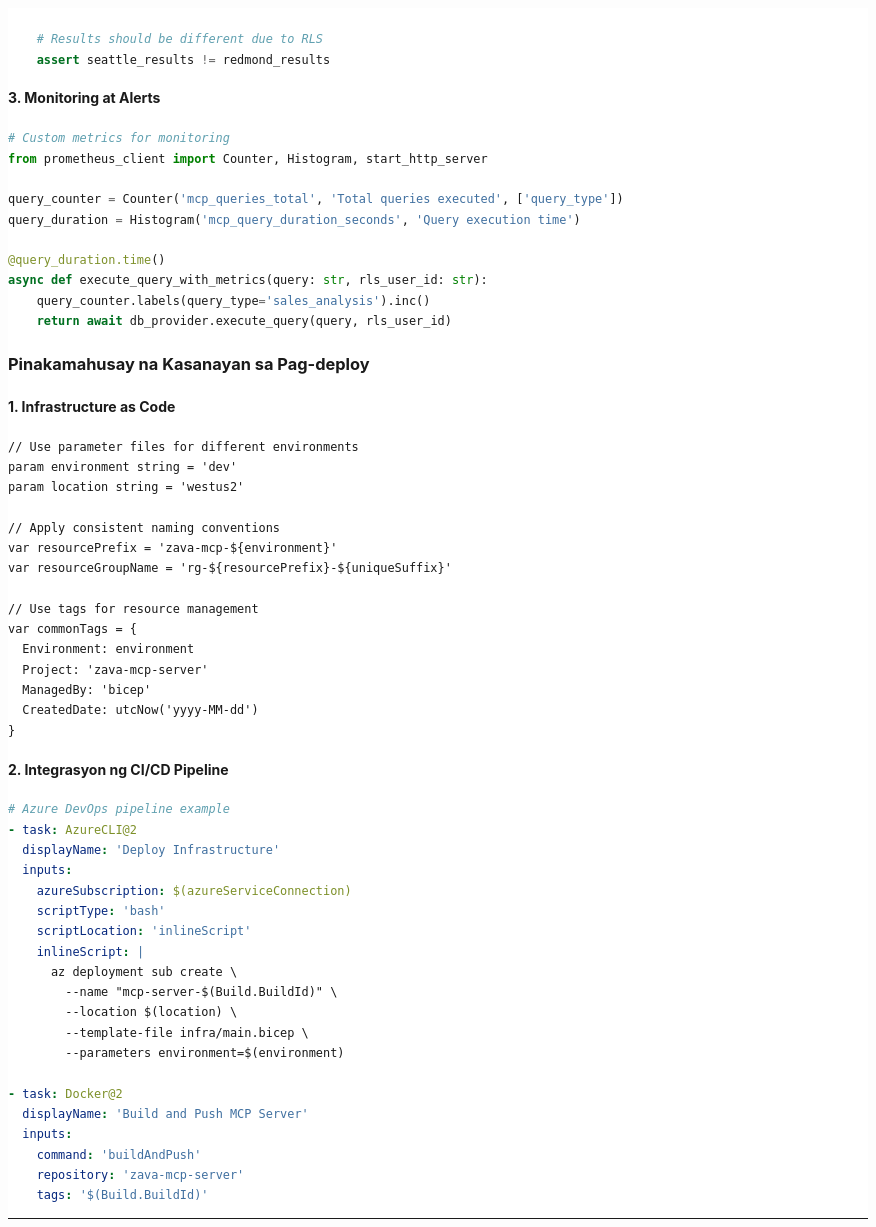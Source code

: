 ```python
    
    # Results should be different due to RLS
    assert seattle_results != redmond_results
```

#### 3. **Monitoring at Alerts**
```python
# Custom metrics for monitoring
from prometheus_client import Counter, Histogram, start_http_server

query_counter = Counter('mcp_queries_total', 'Total queries executed', ['query_type'])
query_duration = Histogram('mcp_query_duration_seconds', 'Query execution time')

@query_duration.time()
async def execute_query_with_metrics(query: str, rls_user_id: str):
    query_counter.labels(query_type='sales_analysis').inc()
    return await db_provider.execute_query(query, rls_user_id)
```

### Pinakamahusay na Kasanayan sa Pag-deploy

#### 1. **Infrastructure as Code**
```bicep
// Use parameter files for different environments
param environment string = 'dev'
param location string = 'westus2'

// Apply consistent naming conventions
var resourcePrefix = 'zava-mcp-${environment}'
var resourceGroupName = 'rg-${resourcePrefix}-${uniqueSuffix}'

// Use tags for resource management
var commonTags = {
  Environment: environment
  Project: 'zava-mcp-server'
  ManagedBy: 'bicep'
  CreatedDate: utcNow('yyyy-MM-dd')
}
```

#### 2. **Integrasyon ng CI/CD Pipeline**
```yaml
# Azure DevOps pipeline example
- task: AzureCLI@2
  displayName: 'Deploy Infrastructure'
  inputs:
    azureSubscription: $(azureServiceConnection)
    scriptType: 'bash'
    scriptLocation: 'inlineScript'
    inlineScript: |
      az deployment sub create \
        --name "mcp-server-$(Build.BuildId)" \
        --location $(location) \
        --template-file infra/main.bicep \
        --parameters environment=$(environment)

- task: Docker@2
  displayName: 'Build and Push MCP Server'
  inputs:
    command: 'buildAndPush'
    repository: 'zava-mcp-server'
    tags: '$(Build.BuildId)'
```

---